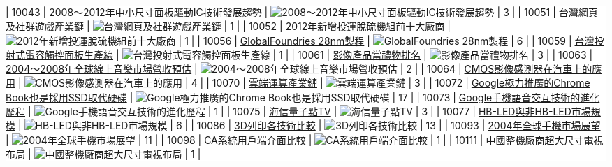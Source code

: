 | 10043 | [2008～2012年中小尺寸面板驅動IC技術發展趨勢](https://www.topology.com.tw/DataContent/graph/2008%EF%BD%9E2012%E5%B9%B4%E4%B8%AD%E5%B0%8F%E5%B0%BA%E5%AF%B8%E9%9D%A2%E6%9D%BF%E9%A9%85%E5%8B%95IC%E6%8A%80%E8%A1%93%E7%99%BC%E5%B1%95%E8%B6%A8%E5%8B%A2/10043) | ![2008～2012年中小尺寸面板驅動IC技術發展趨勢](https://www.topology.com.tw/System/DownloadImg/r990421-33.gif/graph) | <span title="4369, 7525, 22655">3</span> |
| 10051 | [台灣網頁及社群遊戲產業鏈](https://www.topology.com.tw/DataContent/graph/%E5%8F%B0%E7%81%A3%E7%B6%B2%E9%A0%81%E5%8F%8A%E7%A4%BE%E7%BE%A4%E9%81%8A%E6%88%B2%E7%94%A2%E6%A5%AD%E9%8F%88/10051) | ![台灣網頁及社群遊戲產業鏈](https://www.topology.com.tw/System/DownloadImg/r1010104-1.gif/graph) | <span title="1535">1</span> |
| 10052 | [2012年新增投運脫硫機組前十大廠商](https://www.topology.com.tw/DataContent/graph/2012%E5%B9%B4%E6%96%B0%E5%A2%9E%E6%8A%95%E9%81%8B%E8%84%AB%E7%A1%AB%E6%A9%9F%E7%B5%84%E5%89%8D%E5%8D%81%E5%A4%A7%E5%BB%A0%E5%95%86/10052) | ![2012年新增投運脫硫機組前十大廠商](https://www.topology.com.tw/System/DownloadImg/r1030101-6.gif/graph) | <span title="24440">1</span> |
| 10056 | [GlobalFoundries 28nm製程](https://www.topology.com.tw/DataContent/graph/GlobalFoundries%2028nm%E8%A3%BD%E7%A8%8B/10056) | ![GlobalFoundries 28nm製程](https://www.topology.com.tw/System/DownloadImg/r1040527-19.gif/graph) | <span title="5165, 9101, 10000, 17053, 37296, 39127">6</span> |
| 10059 | [台灣投射式電容觸控面板生產線](https://www.topology.com.tw/DataContent/graph/%E5%8F%B0%E7%81%A3%E6%8A%95%E5%B0%84%E5%BC%8F%E9%9B%BB%E5%AE%B9%E8%A7%B8%E6%8E%A7%E9%9D%A2%E6%9D%BF%E7%94%9F%E7%94%A2%E7%B7%9A/10059) | ![台灣投射式電容觸控面板生產線](https://www.topology.com.tw/System/DownloadImg/r1011212-13.gif/graph) | <span title="28430">1</span> |
| 10061 | [影像產品當禮物排名](https://www.topology.com.tw/DataContent/graph/%E5%BD%B1%E5%83%8F%E7%94%A2%E5%93%81%E7%95%B6%E7%A6%AE%E7%89%A9%E6%8E%92%E5%90%8D/10061) | ![影像產品當禮物排名](https://www.topology.com.tw/System/DownloadImg/r021107-6.jpg/graph) | <span title="14730, 22653, 29749">3</span> |
| 10063 | [2004～2008年全球線上音樂市場營收預估](https://www.topology.com.tw/DataContent/graph/2004%EF%BD%9E2008%E5%B9%B4%E5%85%A8%E7%90%83%E7%B7%9A%E4%B8%8A%E9%9F%B3%E6%A8%82%E5%B8%82%E5%A0%B4%E7%87%9F%E6%94%B6%E9%A0%90%E4%BC%B0/10063) | ![2004～2008年全球線上音樂市場營收預估](https://www.topology.com.tw/System/DownloadImg/r051110-19.gif/graph) | <span title="3053, 14882">2</span> |
| 10064 | [CMOS影像感測器在汽車上的應用](https://www.topology.com.tw/DataContent/graph/CMOS%E5%BD%B1%E5%83%8F%E6%84%9F%E6%B8%AC%E5%99%A8%E5%9C%A8%E6%B1%BD%E8%BB%8A%E4%B8%8A%E7%9A%84%E6%87%89%E7%94%A8/10064) | ![CMOS影像感測器在汽車上的應用](https://www.topology.com.tw/System/DownloadImg/r981111-31.gif/graph) | <span title="14902, 14923, 22793, 34777">4</span> |
| 10070 | [雲端運算產業鏈](https://www.topology.com.tw/DataContent/graph/%E9%9B%B2%E7%AB%AF%E9%81%8B%E7%AE%97%E7%94%A2%E6%A5%AD%E9%8F%88/10070) | ![雲端運算產業鏈](https://www.topology.com.tw/System/DownloadImg/r1031210-34.gif/graph) | <span title="19763, 41646, 41647">3</span> |
| 10072 | [Google極力推廣的Chrome Book也是採用SSD取代硬碟](https://www.topology.com.tw/DataContent/graph/Google%E6%A5%B5%E5%8A%9B%E6%8E%A8%E5%BB%A3%E7%9A%84Chrome%20Book%E4%B9%9F%E6%98%AF%E6%8E%A1%E7%94%A8SSD%E5%8F%96%E4%BB%A3%E7%A1%AC%E7%A2%9F/10072) | ![Google極力推廣的Chrome Book也是採用SSD取代硬碟](https://www.topology.com.tw/System/DownloadImg/r1000810-33.gif/graph) | <span title="501, 4671, 5292, 5572, 6213, 7903, 10089, 18916, 19308, 27119, 28006, 28852, 29842, 33964, 35174, 35904, 36940">17</span> |
| 10073 | [Google手機語音交互技術的進化歷程](https://www.topology.com.tw/DataContent/graph/Google%E6%89%8B%E6%A9%9F%E8%AA%9E%E9%9F%B3%E4%BA%A4%E4%BA%92%E6%8A%80%E8%A1%93%E7%9A%84%E9%80%B2%E5%8C%96%E6%AD%B7%E7%A8%8B/10073) | ![Google手機語音交互技術的進化歷程](https://www.topology.com.tw/System/DownloadImg/r1020109-7.gif/graph) | <span title="9876">1</span> |
| 10075 | [海信量子點TV](https://www.topology.com.tw/DataContent/graph/%E6%B5%B7%E4%BF%A1%E9%87%8F%E5%AD%90%E9%BB%9ETV/10075) | ![海信量子點TV](https://www.topology.com.tw/System/DownloadImg/r1040902-8.gif/graph) | <span title="18276, 23269, 39534">3</span> |
| 10077 | [HB-LED與非HB-LED市場規模](https://www.topology.com.tw/DataContent/graph/HB-LED%E8%88%87%E9%9D%9EHB-LED%E5%B8%82%E5%A0%B4%E8%A6%8F%E6%A8%A1/10077) | ![HB-LED與非HB-LED市場規模](https://www.topology.com.tw/System/DownloadImg/r020620-32.gif/graph) | <span title="7127, 14465, 26320, 27427, 28172, 36716">6</span> |
| 10086 | [3D列印各技術比較](https://www.topology.com.tw/DataContent/graph/3D%E5%88%97%E5%8D%B0%E5%90%84%E6%8A%80%E8%A1%93%E6%AF%94%E8%BC%83/10086) | ![3D列印各技術比較](https://www.topology.com.tw/System/DownloadImg/r1040930-6.gif/graph) | <span title="2575, 8953, 19929, 20654, 23554, 24435, 25595, 28005, 30293, 32208, 35887, 36148, 39424">13</span> |
| 10093 | [2004年全球手機市場展望](https://www.topology.com.tw/DataContent/graph/2004%E5%B9%B4%E5%85%A8%E7%90%83%E6%89%8B%E6%A9%9F%E5%B8%82%E5%A0%B4%E5%B1%95%E6%9C%9B/10093) | ![2004年全球手機市場展望](https://www.topology.com.tw/System/DownloadImg/r040101-58.gif/graph) | <span title="6166, 8489, 9914, 16886, 17730, 19719, 21743, 22707, 25754, 29431, 33462">11</span> |
| 10098 | [CA系統用戶端介面比較](https://www.topology.com.tw/DataContent/graph/CA%E7%B3%BB%E7%B5%B1%E7%94%A8%E6%88%B6%E7%AB%AF%E4%BB%8B%E9%9D%A2%E6%AF%94%E8%BC%83/10098) | ![CA系統用戶端介面比較](https://www.topology.com.tw/System/DownloadImg/r040226-2.gif/graph) | <span title="8199">1</span> |
| 10111 | [中國整機廠商超大尺寸電視布局](https://www.topology.com.tw/DataContent/graph/%E4%B8%AD%E5%9C%8B%E6%95%B4%E6%A9%9F%E5%BB%A0%E5%95%86%E8%B6%85%E5%A4%A7%E5%B0%BA%E5%AF%B8%E9%9B%BB%E8%A6%96%E5%B8%83%E5%B1%80/10111) | ![中國整機廠商超大尺寸電視布局](https://www.topology.com.tw/System/DownloadImg/r1020710-25.gif/graph) | <span title="28061">1</span> |